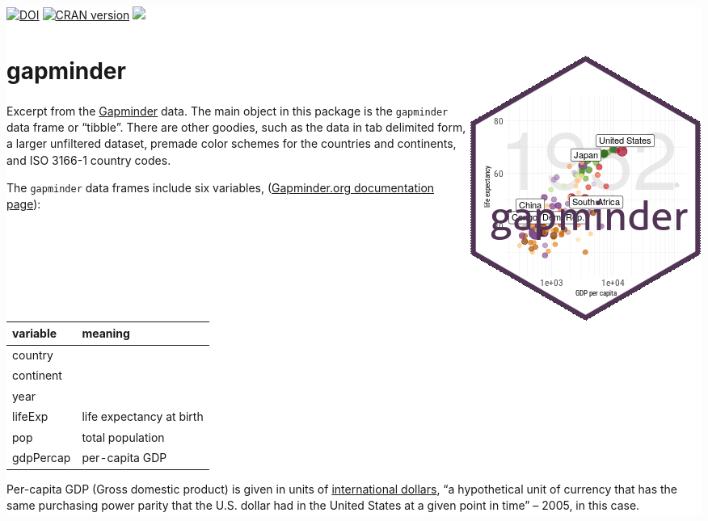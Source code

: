 
[![DOI](https://zenodo.org/badge/DOI/10.5281/zenodo.594018.svg)](https://doi.org/10.5281/zenodo.594018)
[![CRAN
version](http://www.r-pkg.org/badges/version/gapminder)](http://cran.r-project.org/package=gapminder)
![](http://cranlogs.r-pkg.org/badges/grand-total/gapminder)

# gapminder <img src="man/figures/logo.gif" align="right" />

Excerpt from the [Gapminder](http://www.gapminder.org/data/) data. The
main object in this package is the `gapminder` data frame or “tibble”.
There are other goodies, such as the data in tab delimited form, a
larger unfiltered dataset, premade color schemes for the countries and
continents, and ISO 3166-1 country codes.

The `gapminder` data frames include six variables, ([Gapminder.org
documentation page](http://www.gapminder.org/data/documentation/)):

| variable  | meaning                  |
| :-------- | :----------------------- |
| country   |                          |
| continent |                          |
| year      |                          |
| lifeExp   | life expectancy at birth |
| pop       | total population         |
| gdpPercap | per-capita GDP           |

Per-capita GDP (Gross domestic product) is given in units of
[international
dollars](http://en.wikipedia.org/wiki/Geary%E2%80%93Khamis_dollar), “a
hypothetical unit of currency that has the same purchasing power parity
that the U.S. dollar had in the United States at a given point in time”
– 2005, in this case.
